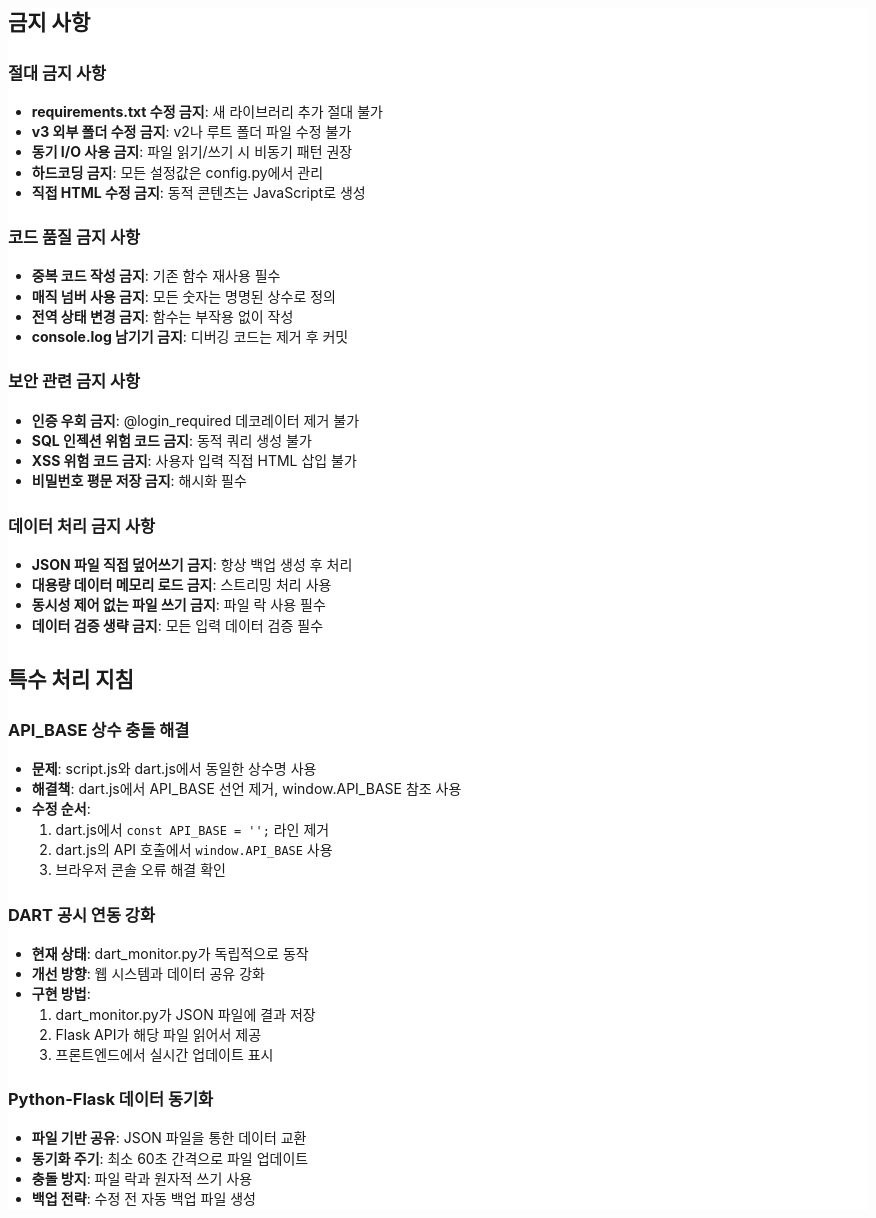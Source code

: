 ## 금지 사항

### 절대 금지 사항
- **requirements.txt 수정 금지**: 새 라이브러리 추가 절대 불가
- **v3 외부 폴더 수정 금지**: v2나 루트 폴더 파일 수정 불가
- **동기 I/O 사용 금지**: 파일 읽기/쓰기 시 비동기 패턴 권장
- **하드코딩 금지**: 모든 설정값은 config.py에서 관리
- **직접 HTML 수정 금지**: 동적 콘텐츠는 JavaScript로 생성

### 코드 품질 금지 사항
- **중복 코드 작성 금지**: 기존 함수 재사용 필수
- **매직 넘버 사용 금지**: 모든 숫자는 명명된 상수로 정의
- **전역 상태 변경 금지**: 함수는 부작용 없이 작성
- **console.log 남기기 금지**: 디버깅 코드는 제거 후 커밋

### 보안 관련 금지 사항
- **인증 우회 금지**: @login_required 데코레이터 제거 불가
- **SQL 인젝션 위험 코드 금지**: 동적 쿼리 생성 불가
- **XSS 위험 코드 금지**: 사용자 입력 직접 HTML 삽입 불가
- **비밀번호 평문 저장 금지**: 해시화 필수

### 데이터 처리 금지 사항
- **JSON 파일 직접 덮어쓰기 금지**: 항상 백업 생성 후 처리
- **대용량 데이터 메모리 로드 금지**: 스트리밍 처리 사용
- **동시성 제어 없는 파일 쓰기 금지**: 파일 락 사용 필수
- **데이터 검증 생략 금지**: 모든 입력 데이터 검증 필수

## 특수 처리 지침

### API_BASE 상수 충돌 해결
- **문제**: script.js와 dart.js에서 동일한 상수명 사용
- **해결책**: dart.js에서 API_BASE 선언 제거, window.API_BASE 참조 사용
- **수정 순서**: 
  1. dart.js에서 `const API_BASE = '';` 라인 제거
  2. dart.js의 API 호출에서 `window.API_BASE` 사용
  3. 브라우저 콘솔 오류 해결 확인

### DART 공시 연동 강화
- **현재 상태**: dart_monitor.py가 독립적으로 동작
- **개선 방향**: 웹 시스템과 데이터 공유 강화
- **구현 방법**: 
  1. dart_monitor.py가 JSON 파일에 결과 저장
  2. Flask API가 해당 파일 읽어서 제공
  3. 프론트엔드에서 실시간 업데이트 표시

### Python-Flask 데이터 동기화
- **파일 기반 공유**: JSON 파일을 통한 데이터 교환
- **동기화 주기**: 최소 60초 간격으로 파일 업데이트
- **충돌 방지**: 파일 락과 원자적 쓰기 사용
- **백업 전략**: 수정 전 자동 백업 파일 생성

